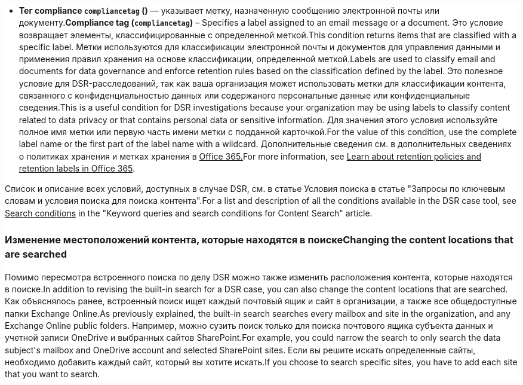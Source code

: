 - <span data-ttu-id="0a1ad-288">**Тег compliance `compliancetag` ()** — указывает метку, назначенную сообщению электронной почты или документу.</span><span class="sxs-lookup"><span data-stu-id="0a1ad-288">**Compliance tag (`compliancetag`)** – Specifies a label assigned to an email message or a document.</span></span> <span data-ttu-id="0a1ad-289">Это условие возвращает элементы, классифицированные с определенной меткой.</span><span class="sxs-lookup"><span data-stu-id="0a1ad-289">This condition returns items that are classified with a specific label.</span></span> <span data-ttu-id="0a1ad-290">Метки используются для классификации электронной почты и документов для управления данными и применения правил хранения на основе классификации, определенной меткой.</span><span class="sxs-lookup"><span data-stu-id="0a1ad-290">Labels are used to classify email and documents for data governance and enforce retention rules based on the classification defined by the label.</span></span> <span data-ttu-id="0a1ad-291">Это полезное условие для DSR-расследований, так как ваша организация может использовать метки для классификации контента, связанного с конфиденциальностью данных или содержаного персональные данные или конфиденциальные сведения.</span><span class="sxs-lookup"><span data-stu-id="0a1ad-291">This is a useful condition for DSR investigations because your organization may be using labels to classify content related to data privacy or that contains personal data or sensitive information.</span></span> <span data-ttu-id="0a1ad-292">Для значения этого условия используйте полное имя метки или первую часть имени метки с подданной карточкой.</span><span class="sxs-lookup"><span data-stu-id="0a1ad-292">For the value of this condition, use the complete label name or the first part of the label name with a wildcard.</span></span> <span data-ttu-id="0a1ad-293">Дополнительные сведения см. в дополнительных сведениях о политиках хранения и метках хранения в [Office 365.](/microsoft-365/compliance/retention)</span><span class="sxs-lookup"><span data-stu-id="0a1ad-293">For more information, see [Learn about retention policies and retention labels in Office 365](/microsoft-365/compliance/retention).</span></span>
    
<span data-ttu-id="0a1ad-294">Список и описание всех условий, доступных в случае [](/microsoft-365/compliance/keyword-queries-and-search-conditions#search-conditions) DSR, см. в статье Условия поиска в статье "Запросы по ключевым словам и условия поиска для поиска контента".</span><span class="sxs-lookup"><span data-stu-id="0a1ad-294">For a list and description of all the conditions available in the DSR case tool, see [Search conditions](/microsoft-365/compliance/keyword-queries-and-search-conditions#search-conditions) in the "Keyword queries and search conditions for Content Search" article.</span></span> 
  
### <a name="changing-the-content-locations-that-are-searched"></a><span data-ttu-id="0a1ad-295">Изменение местоположений контента, которые находятся в поиске</span><span class="sxs-lookup"><span data-stu-id="0a1ad-295">Changing the content locations that are searched</span></span>

<span data-ttu-id="0a1ad-296">Помимо пересмотра встроенного поиска по делу DSR можно также изменить расположения контента, которые находятся в поиске.</span><span class="sxs-lookup"><span data-stu-id="0a1ad-296">In addition to revising the built-in search for a DSR case, you can also change the content locations that are searched.</span></span> <span data-ttu-id="0a1ad-297">Как объяснялось ранее, встроенный поиск ищет каждый почтовый ящик и сайт в организации, а также все общедоступные папки Exchange Online.</span><span class="sxs-lookup"><span data-stu-id="0a1ad-297">As previously explained, the built-in search searches every mailbox and site in the organization, and any Exchange Online public folders.</span></span> <span data-ttu-id="0a1ad-298">Например, можно сузить поиск только для поиска почтового ящика субъекта данных и учетной записи OneDrive и выбранных сайтов SharePoint.</span><span class="sxs-lookup"><span data-stu-id="0a1ad-298">For example, you could narrow the search to only search the data subject's mailbox and OneDrive account and selected SharePoint sites.</span></span> <span data-ttu-id="0a1ad-299">Если вы решите искать определенные сайты, необходимо добавить каждый сайт, который вы хотите искать.</span><span class="sxs-lookup"><span data-stu-id="0a1ad-299">If you choose to search specific sites, you have to add each site that you want to search.</span></span>
  